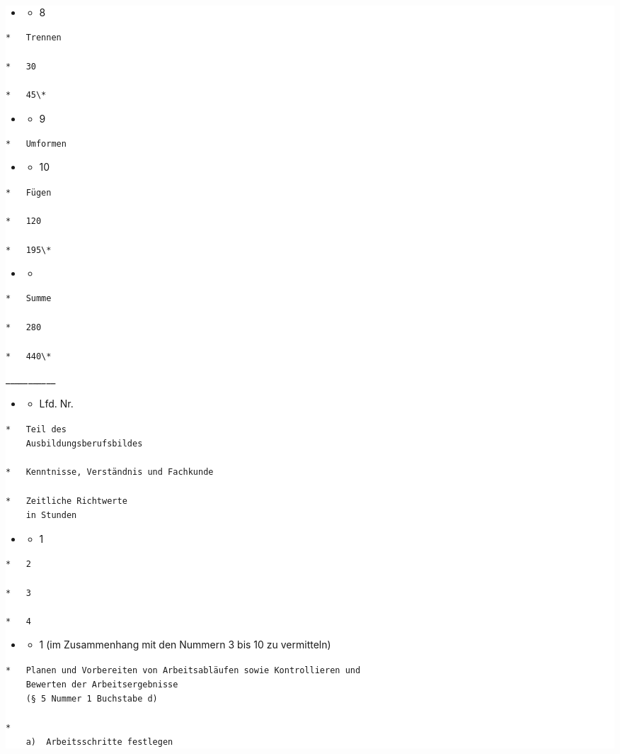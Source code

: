 
*    *   8

    *   Trennen

    *   30

    *   45\*


*    *   9

    *   Umformen


*    *   10

    *   Fügen

    *   120

    *   195\*


*    *
    *   Summe

    *   280

    *   440\*



\_\_\__\_\__\_\__\_\__\_\_




*    *   Lfd. Nr.

    *   Teil des
        Ausbildungsberufsbildes

    *   Kenntnisse, Verständnis und Fachkunde

    *   Zeitliche Richtwerte
        in Stunden


*    *   1

    *   2

    *   3

    *   4


*    *   1
        (im Zusammenhang mit den Nummern 3 bis 10 zu vermitteln)

    *   Planen und Vorbereiten von Arbeitsabläufen sowie Kontrollieren und
        Bewerten der Arbeitsergebnisse
        (§ 5 Nummer 1 Buchstabe d)

    *
        a)  Arbeitsschritte festlegen
